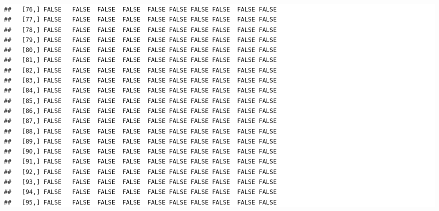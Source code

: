     ##   [76,] FALSE   FALSE  FALSE  FALSE  FALSE FALSE FALSE FALSE  FALSE FALSE
    ##   [77,] FALSE   FALSE  FALSE  FALSE  FALSE FALSE FALSE FALSE  FALSE FALSE
    ##   [78,] FALSE   FALSE  FALSE  FALSE  FALSE FALSE FALSE FALSE  FALSE FALSE
    ##   [79,] FALSE   FALSE  FALSE  FALSE  FALSE FALSE FALSE FALSE  FALSE FALSE
    ##   [80,] FALSE   FALSE  FALSE  FALSE  FALSE FALSE FALSE FALSE  FALSE FALSE
    ##   [81,] FALSE   FALSE  FALSE  FALSE  FALSE FALSE FALSE FALSE  FALSE FALSE
    ##   [82,] FALSE   FALSE  FALSE  FALSE  FALSE FALSE FALSE FALSE  FALSE FALSE
    ##   [83,] FALSE   FALSE  FALSE  FALSE  FALSE FALSE FALSE FALSE  FALSE FALSE
    ##   [84,] FALSE   FALSE  FALSE  FALSE  FALSE FALSE FALSE FALSE  FALSE FALSE
    ##   [85,] FALSE   FALSE  FALSE  FALSE  FALSE FALSE FALSE FALSE  FALSE FALSE
    ##   [86,] FALSE   FALSE  FALSE  FALSE  FALSE FALSE FALSE FALSE  FALSE FALSE
    ##   [87,] FALSE   FALSE  FALSE  FALSE  FALSE FALSE FALSE FALSE  FALSE FALSE
    ##   [88,] FALSE   FALSE  FALSE  FALSE  FALSE FALSE FALSE FALSE  FALSE FALSE
    ##   [89,] FALSE   FALSE  FALSE  FALSE  FALSE FALSE FALSE FALSE  FALSE FALSE
    ##   [90,] FALSE   FALSE  FALSE  FALSE  FALSE FALSE FALSE FALSE  FALSE FALSE
    ##   [91,] FALSE   FALSE  FALSE  FALSE  FALSE FALSE FALSE FALSE  FALSE FALSE
    ##   [92,] FALSE   FALSE  FALSE  FALSE  FALSE FALSE FALSE FALSE  FALSE FALSE
    ##   [93,] FALSE   FALSE  FALSE  FALSE  FALSE FALSE FALSE FALSE  FALSE FALSE
    ##   [94,] FALSE   FALSE  FALSE  FALSE  FALSE FALSE FALSE FALSE  FALSE FALSE
    ##   [95,] FALSE   FALSE  FALSE  FALSE  FALSE FALSE FALSE FALSE  FALSE FALSE